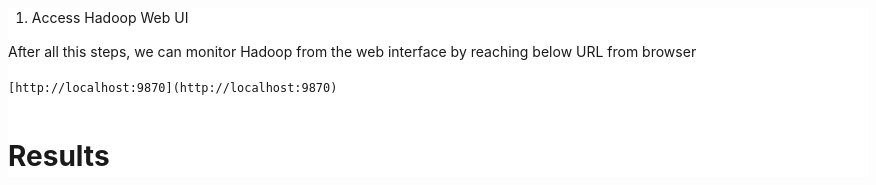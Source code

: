 1. Access Hadoop Web UI

After all this steps, we can monitor Hadoop from the web interface by reaching below URL from browser

`[http://localhost:9870](http://localhost:9870)`

# Results